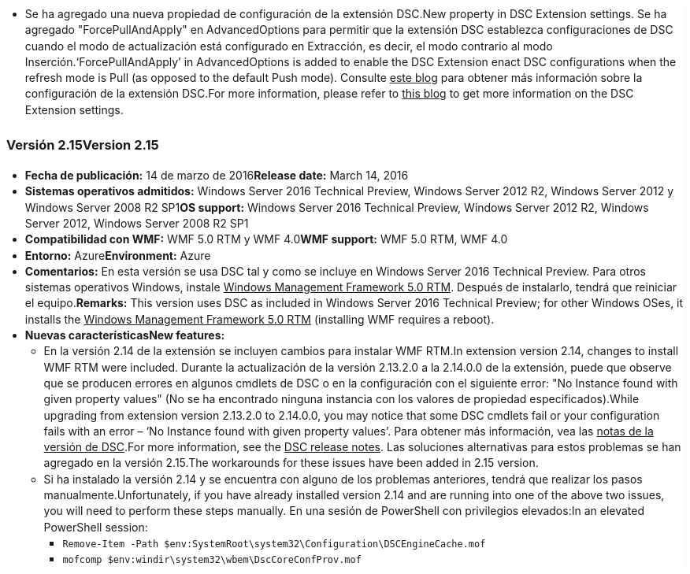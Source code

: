   - <span data-ttu-id="932d2-270">Se ha agregado una nueva propiedad de configuración de la extensión DSC.</span><span class="sxs-lookup"><span data-stu-id="932d2-270">New property in DSC Extension settings.</span></span> <span data-ttu-id="932d2-271">Se ha agregado "ForcePullAndApply" en AdvancedOptions para permitir que la extensión DSC establezca configuraciones de DSC cuando el modo de actualización está configurado en Extracción, es decir, el modo contrario al modo Inserción.</span><span class="sxs-lookup"><span data-stu-id="932d2-271">‘ForcePullAndApply’ in AdvancedOptions is added to enable the DSC Extension enact DSC configurations when the refresh mode is Pull (as opposed to the default Push mode).</span></span> <span data-ttu-id="932d2-272">Consulte [este blog](https://blogs.msdn.microsoft.com/powershell/2016/02/26/arm-dsc-extension-settings/) para obtener más información sobre la configuración de la extensión DSC.</span><span class="sxs-lookup"><span data-stu-id="932d2-272">For more information, please refer to [this blog](https://blogs.msdn.microsoft.com/powershell/2016/02/26/arm-dsc-extension-settings/) to get more information on the DSC Extension settings.</span></span>

### <a name="version-215"></a><span data-ttu-id="932d2-273">Versión 2.15</span><span class="sxs-lookup"><span data-stu-id="932d2-273">Version 2.15</span></span>

- <span data-ttu-id="932d2-274">**Fecha de publicación:** 14 de marzo de 2016</span><span class="sxs-lookup"><span data-stu-id="932d2-274">**Release date:** March 14, 2016</span></span>
- <span data-ttu-id="932d2-275">**Sistemas operativos admitidos:** Windows Server 2016 Technical Preview, Windows Server 2012 R2, Windows Server 2012 y Windows Server 2008 R2 SP1</span><span class="sxs-lookup"><span data-stu-id="932d2-275">**OS support:** Windows Server 2016 Technical Preview, Windows Server 2012 R2, Windows Server 2012, Windows Server 2008 R2 SP1</span></span>
- <span data-ttu-id="932d2-276">**Compatibilidad con WMF:** WMF 5.0 RTM y WMF 4.0</span><span class="sxs-lookup"><span data-stu-id="932d2-276">**WMF support:** WMF 5.0 RTM, WMF 4.0</span></span>
- <span data-ttu-id="932d2-277">**Entorno:** Azure</span><span class="sxs-lookup"><span data-stu-id="932d2-277">**Environment:** Azure</span></span>
- <span data-ttu-id="932d2-278">**Comentarios:** En esta versión se usa DSC tal y como se incluye en Windows Server 2016 Technical Preview. Para otros sistemas operativos Windows, instale [Windows Management Framework 5.0 RTM](https://blogs.msdn.microsoft.com/powershell/2015/12/16/windows-management-framework-wmf-5-0-rtm-is-now-available/). Después de instalarlo, tendrá que reiniciar el equipo.</span><span class="sxs-lookup"><span data-stu-id="932d2-278">**Remarks:** This version uses DSC as included in Windows Server 2016 Technical Preview; for other Windows OSes, it installs the [Windows Management Framework 5.0 RTM](https://blogs.msdn.microsoft.com/powershell/2015/12/16/windows-management-framework-wmf-5-0-rtm-is-now-available/) (installing WMF requires a reboot).</span></span>
- <span data-ttu-id="932d2-279">**Nuevas características**</span><span class="sxs-lookup"><span data-stu-id="932d2-279">**New features:**</span></span>
  - <span data-ttu-id="932d2-280">En la versión 2.14 de la extensión se incluyen cambios para instalar WMF RTM.</span><span class="sxs-lookup"><span data-stu-id="932d2-280">In extension version 2.14, changes to install WMF RTM were included.</span></span> <span data-ttu-id="932d2-281">Durante la actualización de la versión 2.13.2.0 a la 2.14.0.0 de la extensión, puede que observe que se producen errores en algunos cmdlets de DSC o en la configuración con el siguiente error: "No Instance found with given property values" (No se ha encontrado ninguna instancia con los valores de propiedad especificados).</span><span class="sxs-lookup"><span data-stu-id="932d2-281">While upgrading from extension version 2.13.2.0 to 2.14.0.0, you may notice that some DSC cmdlets fail or your configuration fails with an error – ‘No Instance found with given property values’.</span></span> <span data-ttu-id="932d2-282">Para obtener más información, vea las [notas de la versión de DSC](https://msdn.microsoft.com/en-us/powershell/wmf/limitation_dsc).</span><span class="sxs-lookup"><span data-stu-id="932d2-282">For more information, see the [DSC release notes](https://msdn.microsoft.com/en-us/powershell/wmf/limitation_dsc).</span></span> <span data-ttu-id="932d2-283">Las soluciones alternativas para estos problemas se han agregado en la versión 2.15.</span><span class="sxs-lookup"><span data-stu-id="932d2-283">The workarounds for these issues have been added in 2.15 version.</span></span>
  - <span data-ttu-id="932d2-284">Si ha instalado la versión 2.14 y se encuentra con alguno de los problemas anteriores, tendrá que realizar los pasos manualmente.</span><span class="sxs-lookup"><span data-stu-id="932d2-284">Unfortunately, if you have already installed version 2.14 and are running into one of the above two issues, you will need to perform these steps manually.</span></span>  <span data-ttu-id="932d2-285">En una sesión de PowerShell con privilegios elevados:</span><span class="sxs-lookup"><span data-stu-id="932d2-285">In an elevated PowerShell session:</span></span>
    - `Remove-Item -Path $env:SystemRoot\system32\Configuration\DSCEngineCache.mof`
    - `mofcomp $env:windir\system32\wbem\DscCoreConfProv.mof`
